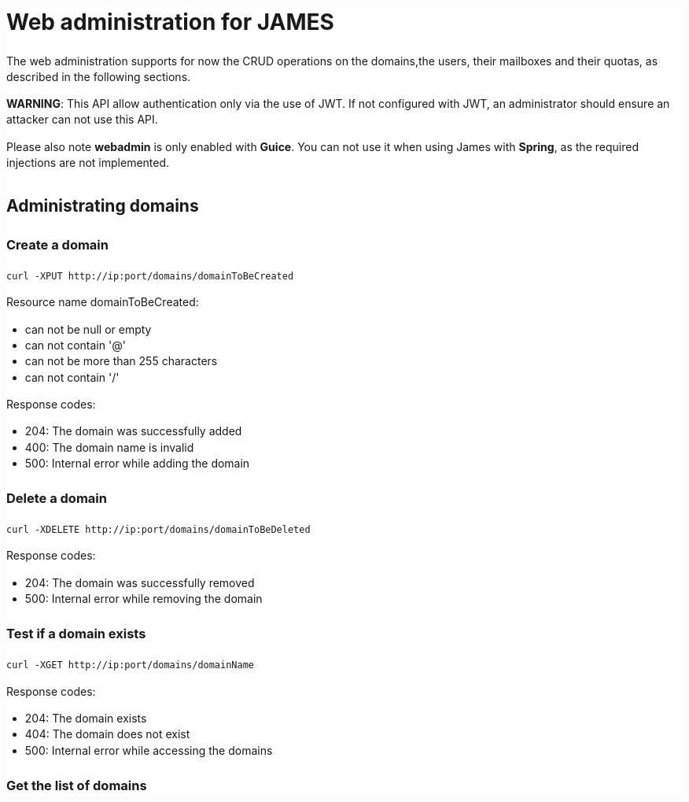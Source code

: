 Web administration for JAMES
============================

The web administration supports for now the CRUD operations on the domains,the users, their mailboxes and their quotas, as described in the following sections.

**WARNING**: This API allow authentication only via the use of JWT. If not configured with JWT, an administrator should ensure an attacker can not use this API.

Please also note **webadmin** is only enabled with **Guice**. You can not use it when using James with **Spring**, as the required injections are not implemented.

## Administrating domains

### Create a domain

```
curl -XPUT http://ip:port/domains/domainToBeCreated
```

Resource name domainToBeCreated:

 - can not be null or empty
 - can not contain '@'
 - can not be more than 255 characters
 - can not contain '/'

Response codes:

 - 204: The domain was successfully added
 - 400: The domain name is invalid
 - 500: Internal error while adding the domain

### Delete a domain

```
curl -XDELETE http://ip:port/domains/domainToBeDeleted
```

Response codes:

 - 204: The domain was successfully removed
 - 500: Internal error while removing the domain

### Test if a domain exists

```
curl -XGET http://ip:port/domains/domainName
```

Response codes:

 - 204: The domain exists
 - 404: The domain does not exist
 - 500: Internal error while accessing the domains

### Get the list of domains
